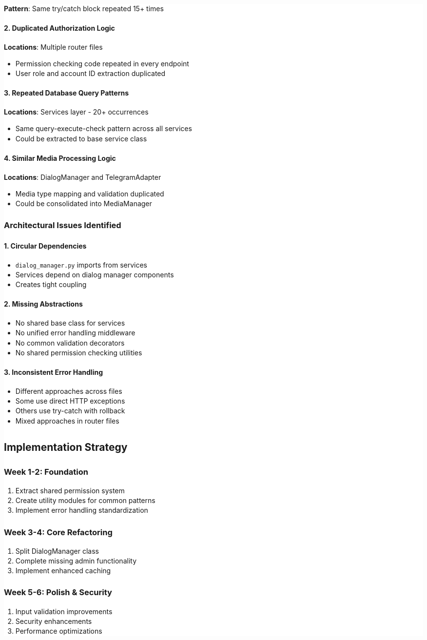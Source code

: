**Pattern**: Same try/catch block repeated 15+ times

#### 2. Duplicated Authorization Logic
**Locations**: Multiple router files
- Permission checking code repeated in every endpoint
- User role and account ID extraction duplicated

#### 3. Repeated Database Query Patterns
**Locations**: Services layer - 20+ occurrences
- Same query-execute-check pattern across all services
- Could be extracted to base service class

#### 4. Similar Media Processing Logic
**Locations**: DialogManager and TelegramAdapter
- Media type mapping and validation duplicated
- Could be consolidated into MediaManager

### Architectural Issues Identified

#### 1. Circular Dependencies
- `dialog_manager.py` imports from services
- Services depend on dialog manager components
- Creates tight coupling

#### 2. Missing Abstractions
- No shared base class for services
- No unified error handling middleware
- No common validation decorators
- No shared permission checking utilities

#### 3. Inconsistent Error Handling
- Different approaches across files
- Some use direct HTTP exceptions
- Others use try-catch with rollback
- Mixed approaches in router files

## Implementation Strategy

### Week 1-2: Foundation
1. Extract shared permission system
2. Create utility modules for common patterns
3. Implement error handling standardization

### Week 3-4: Core Refactoring  
1. Split DialogManager class
2. Complete missing admin functionality
3. Implement enhanced caching

### Week 5-6: Polish & Security
1. Input validation improvements
2. Security enhancements
3. Performance optimizations
